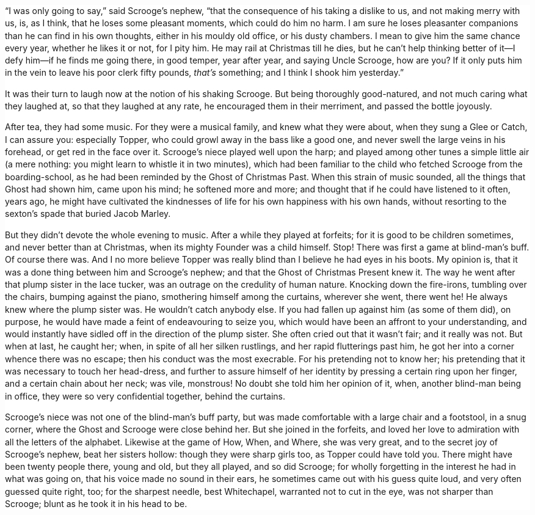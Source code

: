 “I was only going to say,” said Scrooge’s nephew, “that the consequence of his taking a dislike to us, and not making merry with us, is, as I think, that he loses some pleasant moments, which could do him no harm. I am sure he loses pleasanter companions than he can find in his own thoughts, either in his mouldy old office, or his dusty chambers. I mean to give him the same chance every year, whether he likes it or not, for I pity him. He may rail at Christmas till he dies, but he can’t help thinking better of it—I defy him—if he finds me going there, in good temper, year after year, and saying Uncle Scrooge, how are you? If it only puts him in the vein to leave his poor clerk fifty pounds, _that’s_ something; and I think I shook him yesterday.”

It was their turn to laugh now at the notion of his shaking Scrooge. But being thoroughly good-natured, and not much caring what they laughed at, so that they laughed at any rate, he encouraged them in their merriment, and passed the bottle joyously.

After tea, they had some music. For they were a musical family, and knew what they were about, when they sung a Glee or Catch, I can assure you: especially Topper, who could growl away in the bass like a good one, and never swell the large veins in his forehead, or get red in the face over it. Scrooge’s niece played well upon the harp; and played among other tunes a simple little air (a mere nothing: you might learn to whistle it in two minutes), which had been familiar to the child who fetched Scrooge from the boarding-school, as he had been reminded by the Ghost of Christmas Past. When this strain of music sounded, all the things that Ghost had shown him, came upon his mind; he softened more and more; and thought that if he could have listened to it often, years ago, he might have cultivated the kindnesses of life for his own happiness with his own hands, without resorting to the sexton’s spade that buried Jacob Marley.

But they didn’t devote the whole evening to music. After a while they played at forfeits; for it is good to be children sometimes, and never better than at Christmas, when its mighty Founder was a child himself. Stop! There was first a game at blind-man’s buff. Of course there was. And I no more believe Topper was really blind than I believe he had eyes in his boots. My opinion is, that it was a done thing between him and Scrooge’s nephew; and that the Ghost of Christmas Present knew it. The way he went after that plump sister in the lace tucker, was an outrage on the credulity of human nature. Knocking down the fire-irons, tumbling over the chairs, bumping against the piano, smothering himself among the curtains, wherever she went, there went he! He always knew where the plump sister was. He wouldn’t catch anybody else. If you had fallen up against him (as some of them did), on purpose, he would have made a feint of endeavouring to seize you, which would have been an affront to your understanding, and would instantly have sidled off in the direction of the plump sister. She often cried out that it wasn’t fair; and it really was not. But when at last, he caught her; when, in spite of all her silken rustlings, and her rapid flutterings past him, he got her into a corner whence there was no escape; then his conduct was the most execrable. For his pretending not to know her; his pretending that it was necessary to touch her head-dress, and further to assure himself of her identity by pressing a certain ring upon her finger, and a certain chain about her neck; was vile, monstrous! No doubt she told him her opinion of it, when, another blind-man being in office, they were so very confidential together, behind the curtains.

Scrooge’s niece was not one of the blind-man’s buff party, but was made comfortable with a large chair and a footstool, in a snug corner, where the Ghost and Scrooge were close behind her. But she joined in the forfeits, and loved her love to admiration with all the letters of the alphabet. Likewise at the game of How, When, and Where, she was very great, and to the secret joy of Scrooge’s nephew, beat her sisters hollow: though they were sharp girls too, as Topper could have told you. There might have been twenty people there, young and old, but they all played, and so did Scrooge; for wholly forgetting in the interest he had in what was going on, that his voice made no sound in their ears, he sometimes came out with his guess quite loud, and very often guessed quite right, too; for the sharpest needle, best Whitechapel, warranted not to cut in the eye, was not sharper than Scrooge; blunt as he took it in his head to be.
